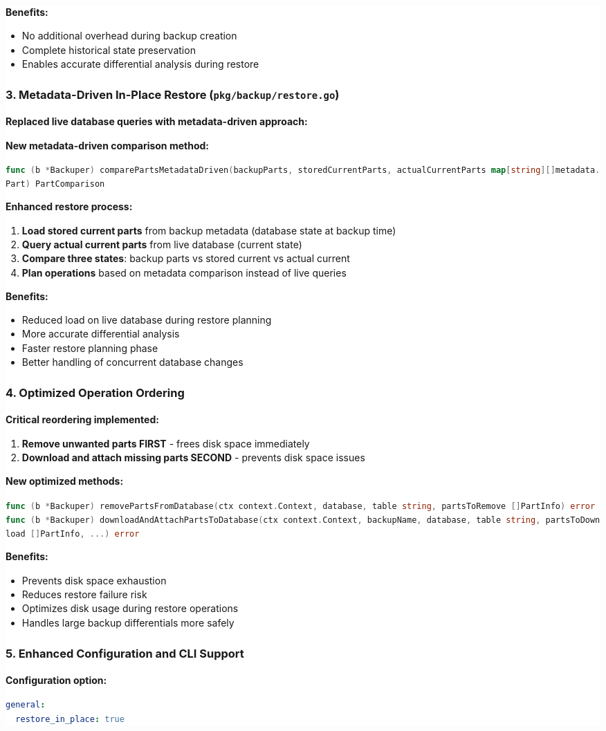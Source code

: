 **Benefits:**
- No additional overhead during backup creation
- Complete historical state preservation
- Enables accurate differential analysis during restore

### 3. Metadata-Driven In-Place Restore (`pkg/backup/restore.go`)

**Replaced live database queries with metadata-driven approach:**

**New metadata-driven comparison method:**
```go
func (b *Backuper) comparePartsMetadataDriven(backupParts, storedCurrentParts, actualCurrentParts map[string][]metadata.Part) PartComparison
```

**Enhanced restore process:**
1. **Load stored current parts** from backup metadata (database state at backup time)
2. **Query actual current parts** from live database (current state)
3. **Compare three states**: backup parts vs stored current vs actual current
4. **Plan operations** based on metadata comparison instead of live queries

**Benefits:**
- Reduced load on live database during restore planning
- More accurate differential analysis
- Faster restore planning phase
- Better handling of concurrent database changes

### 4. Optimized Operation Ordering

**Critical reordering implemented:**
1. **Remove unwanted parts FIRST** - frees disk space immediately
2. **Download and attach missing parts SECOND** - prevents disk space issues

**New optimized methods:**
```go
func (b *Backuper) removePartsFromDatabase(ctx context.Context, database, table string, partsToRemove []PartInfo) error
func (b *Backuper) downloadAndAttachPartsToDatabase(ctx context.Context, backupName, database, table string, partsToDownload []PartInfo, ...) error
```

**Benefits:**
- Prevents disk space exhaustion
- Reduces restore failure risk
- Optimizes disk usage during restore operations
- Handles large backup differentials more safely

### 5. Enhanced Configuration and CLI Support

**Configuration option:**
```yaml
general:
  restore_in_place: true
```
